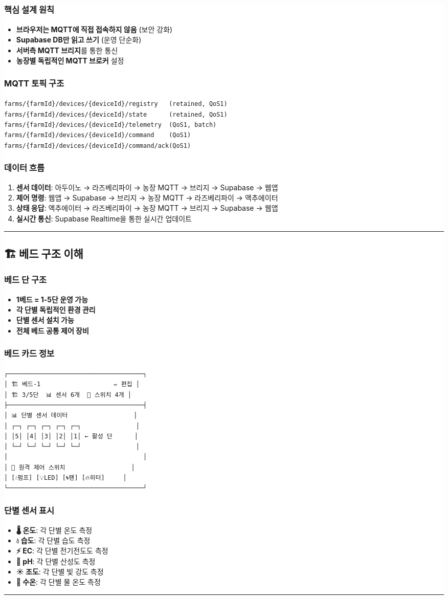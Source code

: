 ### **핵심 설계 원칙**
- **브라우저는 MQTT에 직접 접속하지 않음** (보안 강화)
- **Supabase DB만 읽고 쓰기** (운영 단순화)
- **서버측 MQTT 브리지**를 통한 통신
- **농장별 독립적인 MQTT 브로커** 설정

### **MQTT 토픽 구조**
```
farms/{farmId}/devices/{deviceId}/registry   (retained, QoS1)
farms/{farmId}/devices/{deviceId}/state      (retained, QoS1)
farms/{farmId}/devices/{deviceId}/telemetry  (QoS1, batch)
farms/{farmId}/devices/{deviceId}/command    (QoS1)
farms/{farmId}/devices/{deviceId}/command/ack(QoS1)
```

### **데이터 흐름**
1. **센서 데이터**: 아두이노 → 라즈베리파이 → 농장 MQTT → 브리지 → Supabase → 웹앱
2. **제어 명령**: 웹앱 → Supabase → 브리지 → 농장 MQTT → 라즈베리파이 → 액추에이터
3. **상태 응답**: 액추에이터 → 라즈베리파이 → 농장 MQTT → 브리지 → Supabase → 웹앱
4. **실시간 통신**: Supabase Realtime을 통한 실시간 업데이트

---

## 🏗️ 베드 구조 이해

### **베드 단 구조**
- **1베드 = 1-5단 운영 가능**
- **각 단별 독립적인 환경 관리**
- **단별 센서 설치 가능**
- **전체 베드 공통 제어 장비**

### **베드 카드 정보**
```
┌─────────────────────────────────────┐
│ 🏗️ 베드-1                    ✏️ 편집 │
│ 🏗️ 3/5단  📊 센서 6개  🔘 스위치 4개 │
├─────────────────────────────────────┤
│ 📊 단별 센서 데이터                  │
│ ┌─┐ ┌─┐ ┌─┐ ┌─┐ ┌─┐               │
│ │5│ │4│ │3│ │2│ │1│ ← 활성 단      │
│ └─┘ └─┘ └─┘ └─┘ └─┘               │
│                                     │
│ 🔘 원격 제어 스위치                  │
│ [💧펌프] [💡LED] [🌀팬] [🔥히터]     │
└─────────────────────────────────────┘
```

### **단별 센서 표시**
- **🌡️ 온도**: 각 단별 온도 측정
- **💧 습도**: 각 단별 습도 측정  
- **⚡ EC**: 각 단별 전기전도도 측정
- **🧪 pH**: 각 단별 산성도 측정
- **☀️ 조도**: 각 단별 빛 강도 측정
- **🌊 수온**: 각 단별 물 온도 측정

---